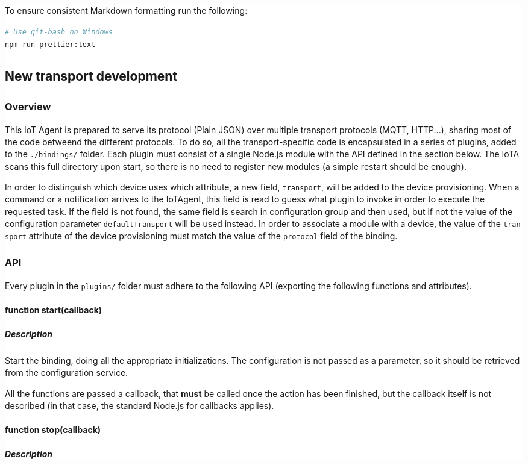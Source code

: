 To ensure consistent Markdown formatting run the following:

```bash
# Use git-bash on Windows
npm run prettier:text
```

## New transport development

### Overview

This IoT Agent is prepared to serve its protocol (Plain JSON) over multiple transport protocols (MQTT, HTTP...), sharing
most of the code betweend the different protocols. To do so, all the transport-specific code is encapsulated in a series
of plugins, added to the `./bindings/` folder. Each plugin must consist of a single Node.js module with the API defined
in the section below. The IoTA scans this full directory upon start, so there is no need to register new modules (a
simple restart should be enough).

In order to distinguish which device uses which attribute, a new field, `transport`, will be added to the device
provisioning. When a command or a notification arrives to the IoTAgent, this field is read to guess what plugin to
invoke in order to execute the requested task. If the field is not found, the same field is search in configuration
group and then used, but if not the value of the configuration parameter `defaultTransport` will be used instead. In
order to associate a module with a device, the value of the `transport` attribute of the device provisioning must match
the value of the `protocol` field of the binding.

### API

Every plugin in the `plugins/` folder must adhere to the following API (exporting the following functions and
attributes).

#### function start(callback)

##### Description

Start the binding, doing all the appropriate initializations. The configuration is not passed as a parameter, so it
should be retrieved from the configuration service.

All the functions are passed a callback, that **must** be called once the action has been finished, but the callback
itself is not described (in that case, the standard Node.js for callbacks applies).

#### function stop(callback)

##### Description
